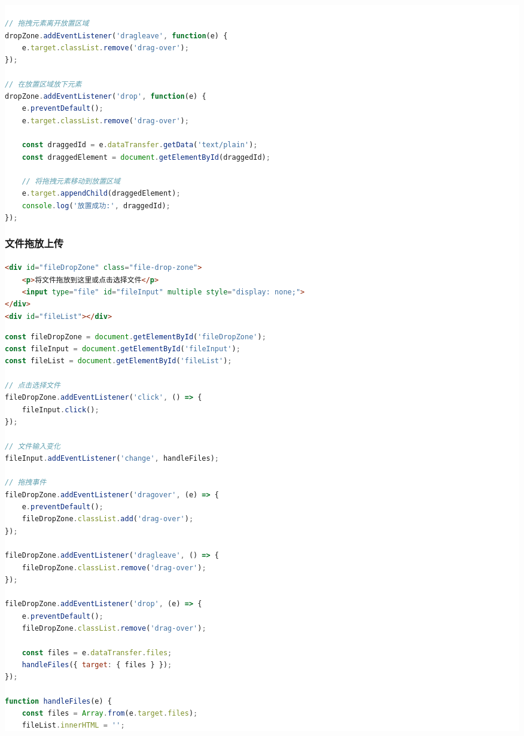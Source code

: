 ```javascript

// 拖拽元素离开放置区域
dropZone.addEventListener('dragleave', function(e) {
    e.target.classList.remove('drag-over');
});

// 在放置区域放下元素
dropZone.addEventListener('drop', function(e) {
    e.preventDefault();
    e.target.classList.remove('drag-over');
    
    const draggedId = e.dataTransfer.getData('text/plain');
    const draggedElement = document.getElementById(draggedId);
    
    // 将拖拽元素移动到放置区域
    e.target.appendChild(draggedElement);
    console.log('放置成功:', draggedId);
});
```

### 文件拖放上传

```html
<div id="fileDropZone" class="file-drop-zone">
    <p>将文件拖放到这里或点击选择文件</p>
    <input type="file" id="fileInput" multiple style="display: none;">
</div>
<div id="fileList"></div>
```

```javascript
const fileDropZone = document.getElementById('fileDropZone');
const fileInput = document.getElementById('fileInput');
const fileList = document.getElementById('fileList');

// 点击选择文件
fileDropZone.addEventListener('click', () => {
    fileInput.click();
});

// 文件输入变化
fileInput.addEventListener('change', handleFiles);

// 拖拽事件
fileDropZone.addEventListener('dragover', (e) => {
    e.preventDefault();
    fileDropZone.classList.add('drag-over');
});

fileDropZone.addEventListener('dragleave', () => {
    fileDropZone.classList.remove('drag-over');
});

fileDropZone.addEventListener('drop', (e) => {
    e.preventDefault();
    fileDropZone.classList.remove('drag-over');
    
    const files = e.dataTransfer.files;
    handleFiles({ target: { files } });
});

function handleFiles(e) {
    const files = Array.from(e.target.files);
    fileList.innerHTML = '';
```